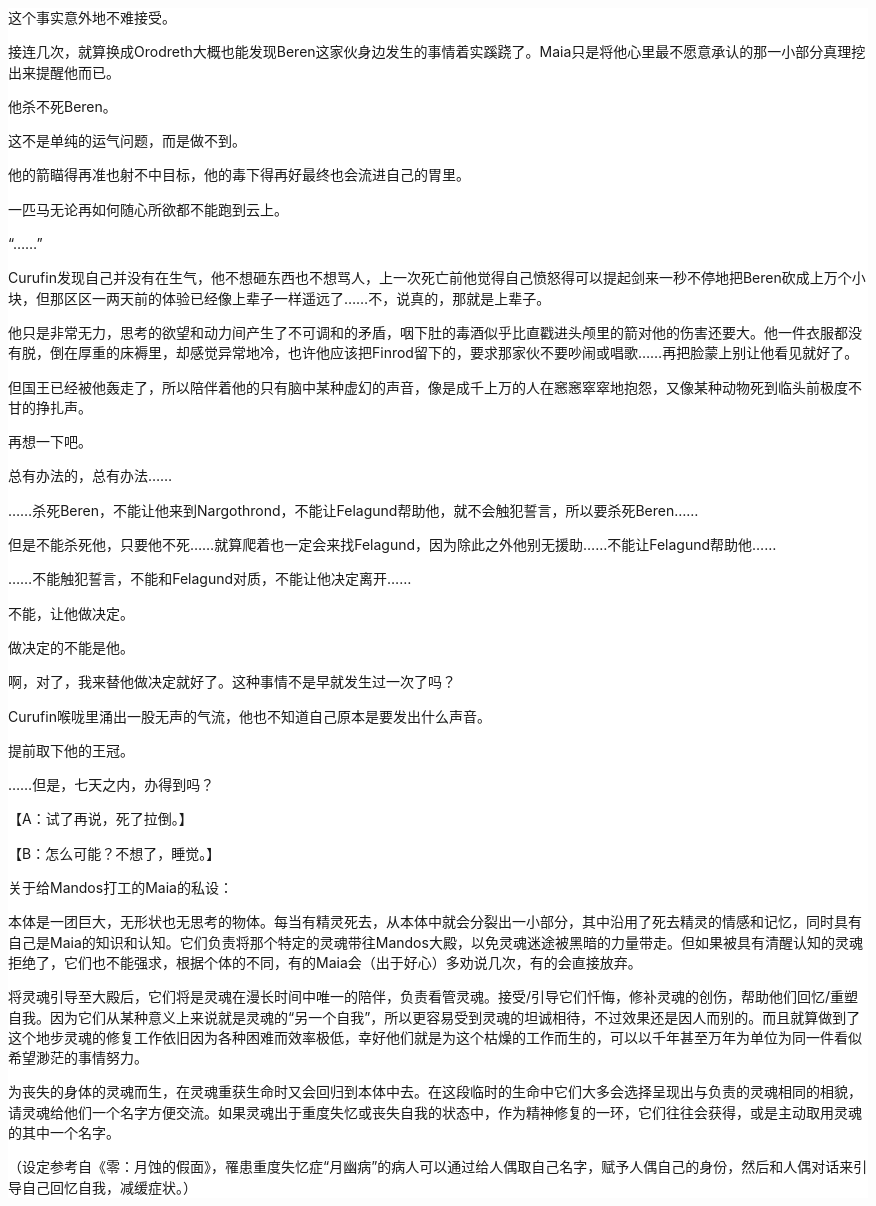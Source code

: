 这个事实意外地不难接受。

接连几次，就算换成Orodreth大概也能发现Beren这家伙身边发生的事情着实蹊跷了。Maia只是将他心里最不愿意承认的那一小部分真理挖出来提醒他而已。

他杀不死Beren。

这不是单纯的运气问题，而是做不到。

他的箭瞄得再准也射不中目标，他的毒下得再好最终也会流进自己的胃里。

一匹马无论再如何随心所欲都不能跑到云上。

“……”

Curufin发现自己并没有在生气，他不想砸东西也不想骂人，上一次死亡前他觉得自己愤怒得可以提起剑来一秒不停地把Beren砍成上万个小块，但那区区一两天前的体验已经像上辈子一样遥远了……不，说真的，那就是上辈子。

他只是非常无力，思考的欲望和动力间产生了不可调和的矛盾，咽下肚的毒酒似乎比直戳进头颅里的箭对他的伤害还要大。他一件衣服都没有脱，倒在厚重的床褥里，却感觉异常地冷，也许他应该把Finrod留下的，要求那家伙不要吵闹或唱歌……再把脸蒙上别让他看见就好了。

但国王已经被他轰走了，所以陪伴着他的只有脑中某种虚幻的声音，像是成千上万的人在窸窸窣窣地抱怨，又像某种动物死到临头前极度不甘的挣扎声。

再想一下吧。

总有办法的，总有办法……

……杀死Beren，不能让他来到Nargothrond，不能让Felagund帮助他，就不会触犯誓言，所以要杀死Beren……

但是不能杀死他，只要他不死……就算爬着也一定会来找Felagund，因为除此之外他别无援助……不能让Felagund帮助他……

……不能触犯誓言，不能和Felagund对质，不能让他决定离开……

不能，让他做决定。

做决定的不能是他。

啊，对了，我来替他做决定就好了。这种事情不是早就发生过一次了吗？

Curufin喉咙里涌出一股无声的气流，他也不知道自己原本是要发出什么声音。

提前取下他的王冠。

……但是，七天之内，办得到吗？



【A：试了再说，死了拉倒。】

【B：怎么可能？不想了，睡觉。】


关于给Mandos打工的Maia的私设：

本体是一团巨大，无形状也无思考的物体。每当有精灵死去，从本体中就会分裂出一小部分，其中沿用了死去精灵的情感和记忆，同时具有自己是Maia的知识和认知。它们负责将那个特定的灵魂带往Mandos大殿，以免灵魂迷途被黑暗的力量带走。但如果被具有清醒认知的灵魂拒绝了，它们也不能强求，根据个体的不同，有的Maia会（出于好心）多劝说几次，有的会直接放弃。

将灵魂引导至大殿后，它们将是灵魂在漫长时间中唯一的陪伴，负责看管灵魂。接受/引导它们忏悔，修补灵魂的创伤，帮助他们回忆/重塑自我。因为它们从某种意义上来说就是灵魂的“另一个自我”，所以更容易受到灵魂的坦诚相待，不过效果还是因人而别的。而且就算做到了这个地步灵魂的修复工作依旧因为各种困难而效率极低，幸好他们就是为这个枯燥的工作而生的，可以以千年甚至万年为单位为同一件看似希望渺茫的事情努力。

为丧失的身体的灵魂而生，在灵魂重获生命时又会回归到本体中去。在这段临时的生命中它们大多会选择呈现出与负责的灵魂相同的相貌，请灵魂给他们一个名字方便交流。如果灵魂出于重度失忆或丧失自我的状态中，作为精神修复的一环，它们往往会获得，或是主动取用灵魂的其中一个名字。

（设定参考自《零：月蚀的假面》，罹患重度失忆症“月幽病”的病人可以通过给人偶取自己名字，赋予人偶自己的身份，然后和人偶对话来引导自己回忆自我，减缓症状。）

